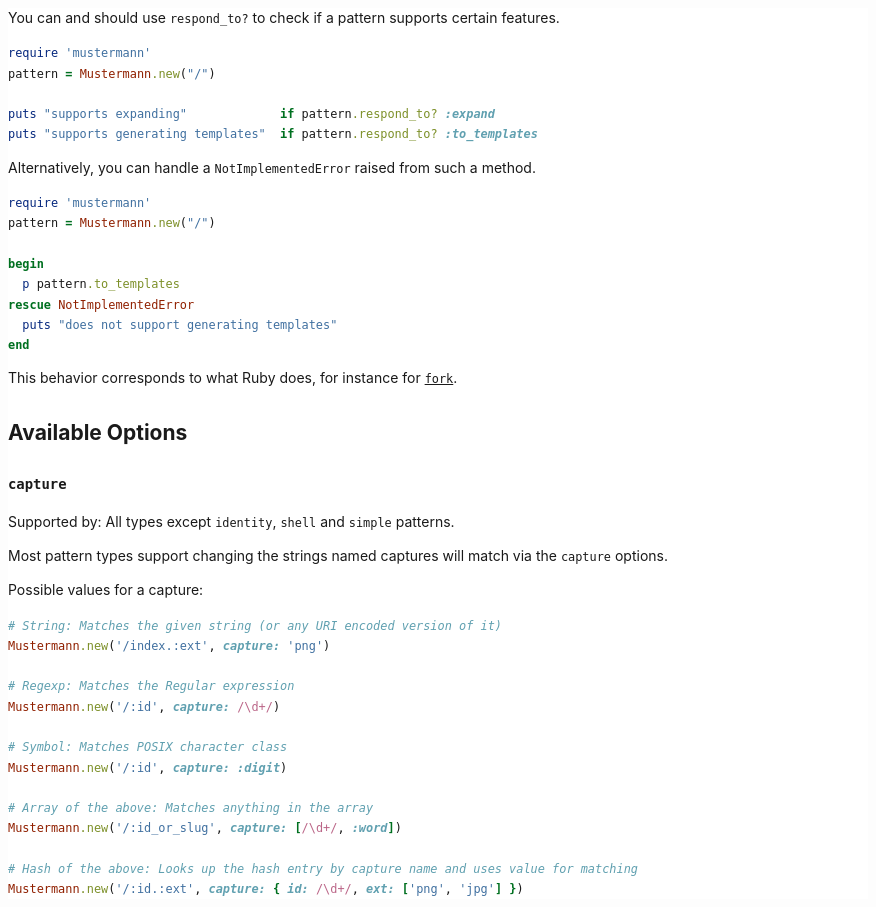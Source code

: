 You can and should use `respond_to?` to check if a pattern supports certain features.

``` ruby
require 'mustermann'
pattern = Mustermann.new("/")

puts "supports expanding"             if pattern.respond_to? :expand
puts "supports generating templates"  if pattern.respond_to? :to_templates
```

Alternatively, you can handle a `NotImplementedError` raised from such a method.

``` ruby
require 'mustermann'
pattern = Mustermann.new("/")

begin
  p pattern.to_templates
rescue NotImplementedError
  puts "does not support generating templates"
end
```

This behavior corresponds to what Ruby does, for instance for [`fork`](http://ruby-doc.org/core-2.1.1/NotImplementedError.html).

<a name="-available-options"></a>
## Available Options

<a name="-available-options--capture"></a>
### `capture`

Supported by: All types except `identity`, `shell` and `simple` patterns.

Most pattern types support changing the strings named captures will match via the `capture` options.

Possible values for a capture:

``` ruby
# String: Matches the given string (or any URI encoded version of it)
Mustermann.new('/index.:ext', capture: 'png')

# Regexp: Matches the Regular expression
Mustermann.new('/:id', capture: /\d+/)

# Symbol: Matches POSIX character class
Mustermann.new('/:id', capture: :digit)

# Array of the above: Matches anything in the array
Mustermann.new('/:id_or_slug', capture: [/\d+/, :word])

# Hash of the above: Looks up the hash entry by capture name and uses value for matching
Mustermann.new('/:id.:ext', capture: { id: /\d+/, ext: ['png', 'jpg'] })
```
